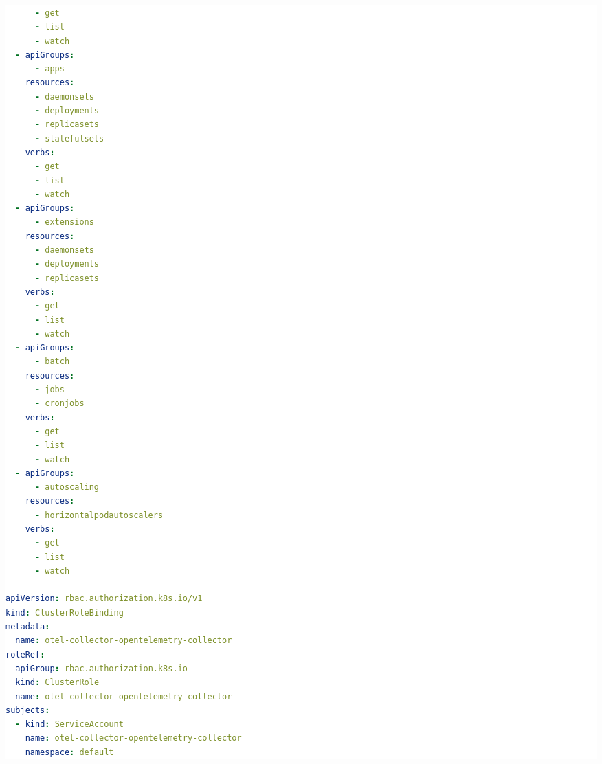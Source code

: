 ```yaml
      - get
      - list
      - watch
  - apiGroups:
      - apps
    resources:
      - daemonsets
      - deployments
      - replicasets
      - statefulsets
    verbs:
      - get
      - list
      - watch
  - apiGroups:
      - extensions
    resources:
      - daemonsets
      - deployments
      - replicasets
    verbs:
      - get
      - list
      - watch
  - apiGroups:
      - batch
    resources:
      - jobs
      - cronjobs
    verbs:
      - get
      - list
      - watch
  - apiGroups:
      - autoscaling
    resources:
      - horizontalpodautoscalers
    verbs:
      - get
      - list
      - watch
---
apiVersion: rbac.authorization.k8s.io/v1
kind: ClusterRoleBinding
metadata:
  name: otel-collector-opentelemetry-collector
roleRef:
  apiGroup: rbac.authorization.k8s.io
  kind: ClusterRole
  name: otel-collector-opentelemetry-collector
subjects:
  - kind: ServiceAccount
    name: otel-collector-opentelemetry-collector
    namespace: default
```
